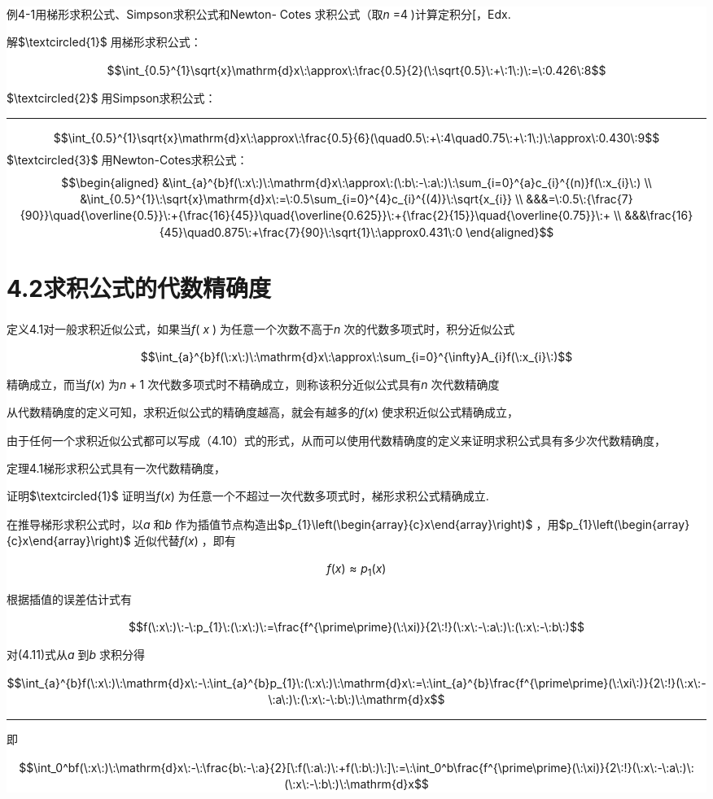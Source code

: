 例4-1用梯形求积公式、Simpson求积公式和Newton- Cotes 求积公式（取$n$ =4 )计算定积分[，Edx.

解$\textcircled{1}$ 用梯形求积公式：

$$\int_{0.5}^{1}\sqrt{x}\mathrm{d}x\:\approx\:\frac{0.5}{2}(\:\sqrt{0.5}\:+\:1\:)\:=\:0.426\:8$$

$\textcircled{2}$ 用Simpson求积公式：

------------------------------------------------------------------

$$\int_{0.5}^{1}\sqrt{x}\mathrm{d}x\:\approx\:\frac{0.5}{6}(\quad0.5\:+\:4\quad0.75\:+\:1\:)\:\approx\:0.430\:9$$
$\textcircled{3}$ 用Newton-Cotes求积公式：
$$\begin{aligned}
&\int_{a}^{b}f(\:x\:)\:\mathrm{d}x\:\approx\:(\:b\:-\:a\:)\:\sum_{i=0}^{a}c_{i}^{(n)}f(\:x_{i}\:) \\
&\int_{0.5}^{1}\:\sqrt{x}\mathrm{d}x\:=\:0.5\sum_{i=0}^{4}c_{i}^{(4)}\:\sqrt{x_{i}} \\
&&&=\:0.5\:{\frac{7}{90}}\quad{\overline{0.5}}\:+{\frac{16}{45}}\quad{\overline{0.625}}\:+{\frac{2}{15}}\quad{\overline{0.75}}\:+ \\
&&&\frac{16}{45}\quad0.875\:+\frac{7}{90}\:\sqrt{1}\:\approx0.431\:0
\end{aligned}$$

# 4.2求积公式的代数精确度

定义4.1对一般求积近似公式，如果当$f($ $x$ ) 为任意一个次数不高于$n$ 次的代数多项式时，积分近似公式

$$\int_{a}^{b}f(\:x\:)\:\mathrm{d}x\:\approx\:\sum_{i=0}^{\infty}A_{i}f(\:x_{i}\:)$$

精确成立，而当$f(x)$ 为$n+1$ 次代数多项式时不精确成立，则称该积分近似公式具有$n$ 次代数精确度

从代数精确度的定义可知，求积近似公式的精确度越高，就会有越多的$f(x)$ 使求积近似公式精确成立，

由于任何一个求积近似公式都可以写成（4.10）式的形式，从而可以使用代数精确度的定义来证明求积公式具有多少次代数精确度，

定理4.1梯形求积公式具有一次代数精确度，

证明$\textcircled{1}$ 证明当$f(x)$ 为任意一个不超过一次代数多项式时，梯形求积公式精确成立.

在推导梯形求积公式时，以$a$ 和$b$ 作为插值节点构造出$p_{1}\left(\begin{array}{c}x\end{array}\right)$ ，用$p_{1}\left(\begin{array}{c}x\end{array}\right)$ 近似代替$f(x)$ ，即有

$$f(x)\approx p_{1}(x)$$

根据插值的误差估计式有

$$f(\:x\:)\:-\:p_{1}\:(\:x\:)\:=\frac{f^{\prime\prime}(\:\xi)}{2\:!}(\:x\:-\:a\:)\:(\:x\:-\:b\:)$$

对(4.11)式从$a$ 到$b$ 求积分得

$$\int_{a}^{b}f(\:x\:)\:\mathrm{d}x\:-\:\int_{a}^{b}p_{1}\:(\:x\:)\:\mathrm{d}x\:=\:\int_{a}^{b}\frac{f^{\prime\prime}(\:\xi\:)}{2\:!}(\:x\:-\:a\:)\:(\:x\:-\:b\:)\:\mathrm{d}x$$

------------------------------------------------------------------

即

$$\int_0^bf(\:x\:)\:\mathrm{d}x\:-\:\frac{b\:-\:a}{2}[\:f(\:a\:)\:+f(\:b\:)\:]\:=\:\int_0^b\frac{f^{\prime\prime}(\:\xi)}{2\:!}(\:x\:-\:a\:)\:(\:x\:-\:b\:)\:\mathrm{d}x$$
